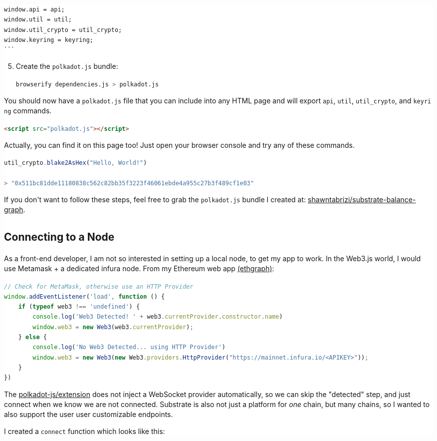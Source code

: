     window.api = api;
    window.util = util;
    window.util_crypto = util_crypto;
    window.keyring = keyring;
    ```

5. Create the `polkadot.js` bundle:

    ```bash
    browserify dependencies.js > polkadot.js
    ```

You should now have a `polkadot.js` file that you can include into any HTML page and will export `api`, `util`, `util_crypto`, and `keyring` commands.

```html
<script src="polkadot.js"></script>
```

Actually, you can find it on this page too! Just open your browser console and try any of these commands.

```javascript
util_crypto.blake2AsHex("Hello, World!")

> "0x511bc81dde11180838c562c82bb35f3223f46061ebde4a955c27b3f489cf1e03"
```

If you don't want to follow these steps, feel free to grab the `polkadot.js` bundle I created at: [shawntabrizi/substrate-balance-graph](https://github.com/shawntabrizi/substrate-balance-graph).

## Connecting to a Node

As a front-end developer, I am not so interested in setting up a local node, to get my app to work. In the Web3.js world, I would use Metamask + a dedicated infura node. From my Ethereum web app [(ethgraph)](https://github.com/shawntabrizi/ethgraph):

```js
// Check for MetaMask, otherwise use an HTTP Provider
window.addEventListener('load', function () {
    if (typeof web3 !== 'undefined') {
        console.log('Web3 Detected! ' + web3.currentProvider.constructor.name)
        window.web3 = new Web3(web3.currentProvider);
    } else {
        console.log('No Web3 Detected... using HTTP Provider')
        window.web3 = new Web3(new Web3.providers.HttpProvider("https://mainnet.infura.io/<APIKEY>"));
    }
})
```

The [polkadot-js/extension](https://github.com/polkadot-js/extension) does not inject a WebSocket provider automatically, so we can skip the "detected" step, and just connect when we know we are not connected. Substrate is also not just a platform for _one_ chain, but many chains, so I wanted to also support the user user customizable endpoints.

I created a `connect` function which looks like this:
